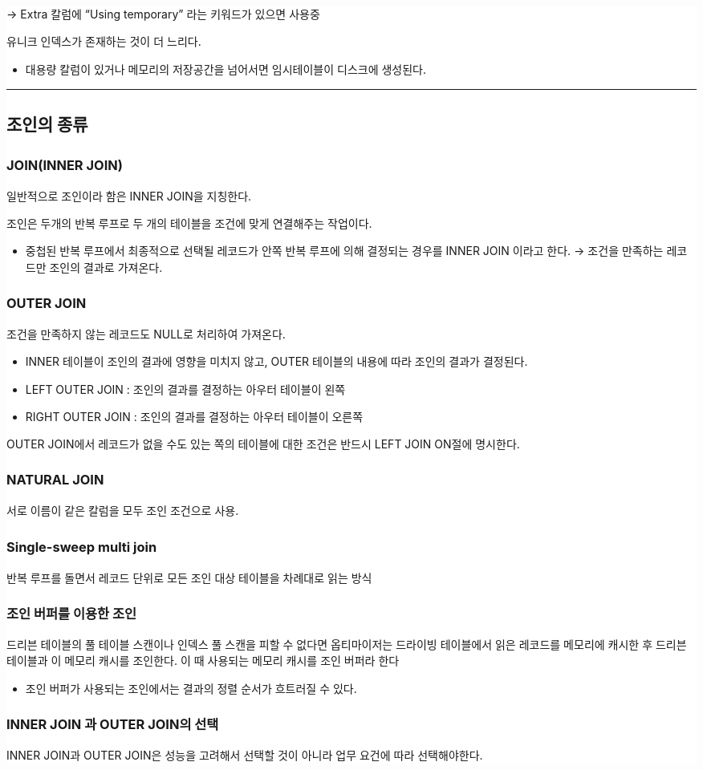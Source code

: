 → Extra 칼럼에 “Using temporary” 라는 키워드가 있으면 사용중

유니크 인덱스가 존재하는 것이 더 느리다.

- 대용량 칼럼이 있거나 메모리의 저장공간을 넘어서면 임시테이블이 디스크에 생성된다.

---

## 조인의 종류

### JOIN(INNER JOIN)

일반적으로 조인이라 함은 INNER JOIN을 지칭한다. 

조인은 두개의 반복 루프로 두 개의 테이블을 조건에 맞게 연결해주는 작업이다. 

- 중첩된 반복 루프에서 최종적으로 선택될 레코드가 안쪽 반복 루프에 의해 결정되는 경우를 INNER JOIN 이라고 한다. → 조건을 만족하는 레코드만 조인의 결과로 가져온다.

### OUTER JOIN

조건을 만족하지 않는 레코드도 NULL로 처리하여 가져온다. 

- INNER 테이블이 조인의 결과에 영향을 미치지 않고, OUTER 테이블의 내용에 따라 조인의 결과가 결정된다.

- LEFT OUTER JOIN : 조인의 결과를 결정하는 아우터 테이블이 왼쪽
- RIGHT OUTER JOIN : 조인의 결과를 결정하는 아우터 테이블이 오른쪽

 OUTER JOIN에서 레코드가 없을 수도 있는 쪽의 테이블에 대한 조건은 반드시 LEFT JOIN ON절에 명시한다. 

### NATURAL JOIN

서로 이름이 같은 칼럼을 모두 조인 조건으로 사용. 

### Single-sweep multi join

반복 루프를 돌면서 레코드 단위로 모든 조인 대상 테이블을 차례대로 읽는 방식

### 조인 버퍼를 이용한 조인

드리븐 테이블의 풀 테이블 스캔이나 인덱스 풀 스캔을 피할 수 없다면  옵티마이저는 드라이빙 테이블에서 읽은 레코드를 메모리에 캐시한 후 드리븐 테이블과 이 메모리 캐시를 조인한다. 이 때 사용되는 메모리 캐시를 조인 버퍼라 한다 

- 조인 버퍼가 사용되는 조인에서는 결과의 정렬 순서가 흐트러질 수 있다.

### INNER JOIN 과 OUTER JOIN의 선택

INNER JOIN과 OUTER JOIN은 성능을 고려해서 선택할 것이 아니라 업무 요건에 따라 선택해야한다.